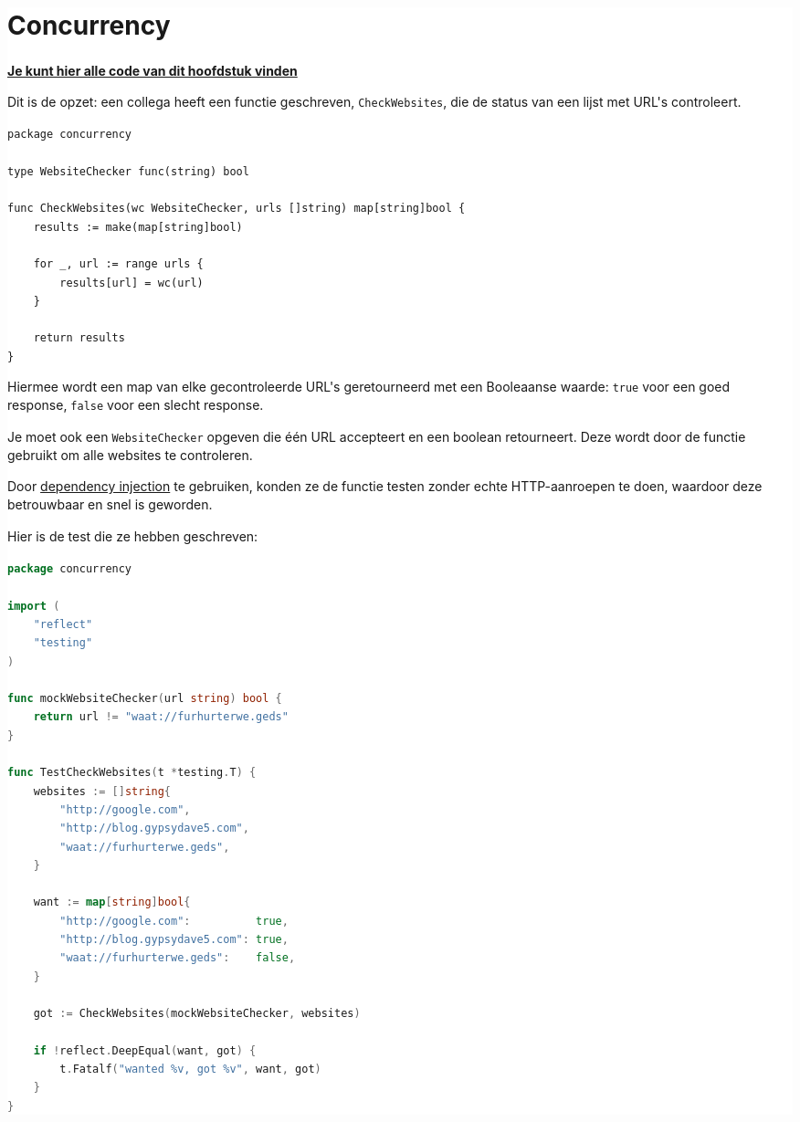 # Concurrency

[**Je kunt hier alle code van dit hoofdstuk vinden**](https://github.com/quii/learn-go-with-tests/tree/main/concurrency)

Dit is de opzet: een collega heeft een functie geschreven, `CheckWebsites`, die de status van een lijst met URL's controleert.

<pre class="language-go"><code class="lang-go">package concurrency
<strong>
</strong>type WebsiteChecker func(string) bool

func CheckWebsites(wc WebsiteChecker, urls []string) map[string]bool {
	results := make(map[string]bool)

	for _, url := range urls {
		results[url] = wc(url)
	}

	return results
}
</code></pre>

Hiermee wordt een map van elke gecontroleerde URL's geretourneerd met een Booleaanse waarde: `true` voor een goed response, `false` voor een slecht response.

Je moet ook een `WebsiteChecker` opgeven die één URL accepteert en een boolean retourneert. Deze wordt door de functie gebruikt om alle websites te controleren.

Door [dependency injection](dependency-injection.md) te gebruiken, konden ze de functie testen zonder echte HTTP-aanroepen te doen, waardoor deze betrouwbaar en snel is geworden.

Hier is de test die ze hebben geschreven:

```go
package concurrency

import (
	"reflect"
	"testing"
)

func mockWebsiteChecker(url string) bool {
	return url != "waat://furhurterwe.geds"
}

func TestCheckWebsites(t *testing.T) {
	websites := []string{
		"http://google.com",
		"http://blog.gypsydave5.com",
		"waat://furhurterwe.geds",
	}

	want := map[string]bool{
		"http://google.com":          true,
		"http://blog.gypsydave5.com": true,
		"waat://furhurterwe.geds":    false,
	}

	got := CheckWebsites(mockWebsiteChecker, websites)

	if !reflect.DeepEqual(want, got) {
		t.Fatalf("wanted %v, got %v", want, got)
	}
}
```
